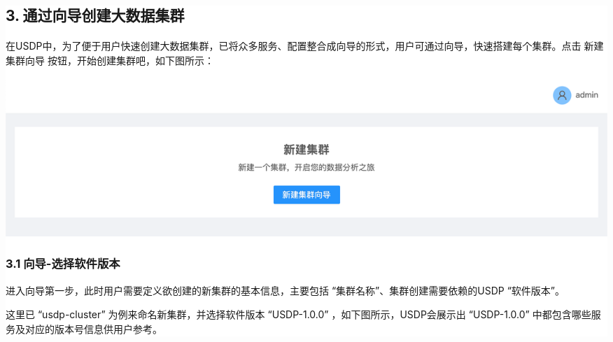 ## 3. 通过向导创建大数据集群

在USDP中，为了便于用户快速创建大数据集群，已将众多服务、配置整合成向导的形式，用户可通过向导，快速搭建每个集群。点击 <kbd>新建集群向导</kbd> 按钮，开始创建集群吧，如下图所示：

![](../images/plan&create/first_create/创建集群.png)



### 3.1 向导-选择软件版本

进入向导第一步，此时用户需要定义欲创建的新集群的基本信息，主要包括 “集群名称”、集群创建需要依赖的USDP “软件版本”。

这里已 “usdp-cluster” 为例来命名新集群，并选择软件版本 “USDP-1.0.0” ，如下图所示，USDP会展示出 “USDP-1.0.0” 中都包含哪些服务及对应的版本号信息供用户参考。

